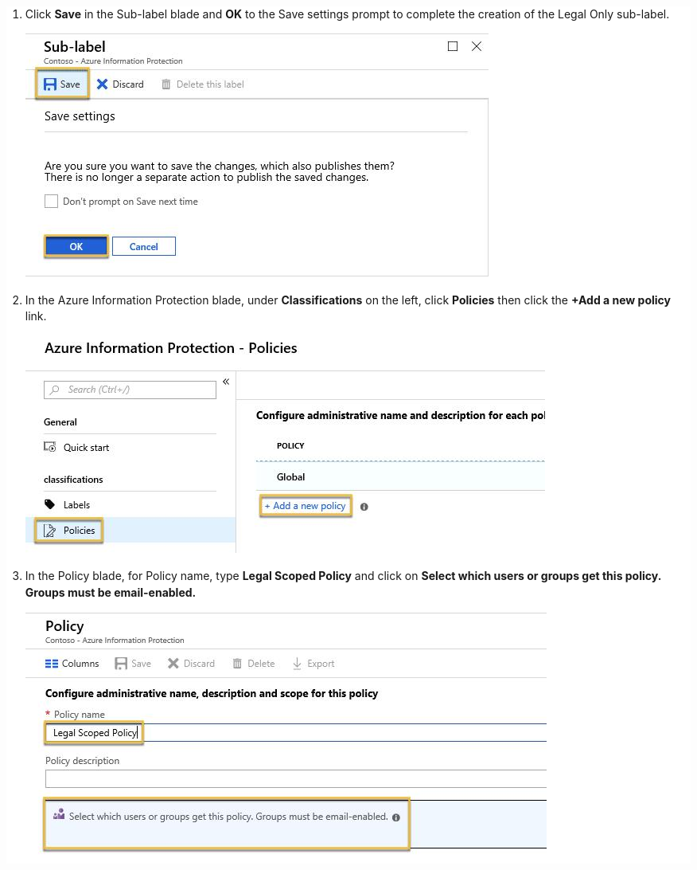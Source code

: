 
1. Click **Save** in the Sub-label blade and **OK** to the Save settings prompt to complete the creation of the Legal Only sub-label.

	![Open Screenshot](https://github.com/kemckinnmsft/AIPLAB/blob/master/Content/dfhoii1x.jpg)

1. In the Azure Information Protection blade, under **Classifications** on the left, click **Policies** then click the **+Add a new policy** link.

	![Open Screenshot](https://github.com/kemckinnmsft/AIPLAB/blob/master/Content/ospsddz6.jpg)

1. In the Policy blade, for Policy name, type **Legal Scoped Policy** and click on **Select which users or groups get this policy. Groups must be email-enabled.**

	![tosu2a6j.jpg](https://github.com/kemckinnmsft/AIPLAB/blob/master/Content/tosu2a6j.jpg)
